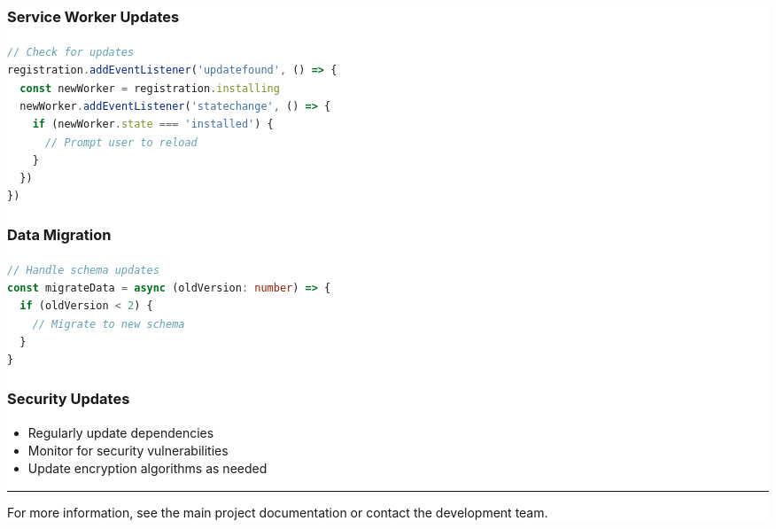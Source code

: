 ### Service Worker Updates
```javascript
// Check for updates
registration.addEventListener('updatefound', () => {
  const newWorker = registration.installing
  newWorker.addEventListener('statechange', () => {
    if (newWorker.state === 'installed') {
      // Prompt user to reload
    }
  })
})
```

### Data Migration
```typescript
// Handle schema updates
const migrateData = async (oldVersion: number) => {
  if (oldVersion < 2) {
    // Migrate to new schema
  }
}
```

### Security Updates
- Regularly update dependencies
- Monitor for security vulnerabilities
- Update encryption algorithms as needed

---

For more information, see the main project documentation or contact the development team. 